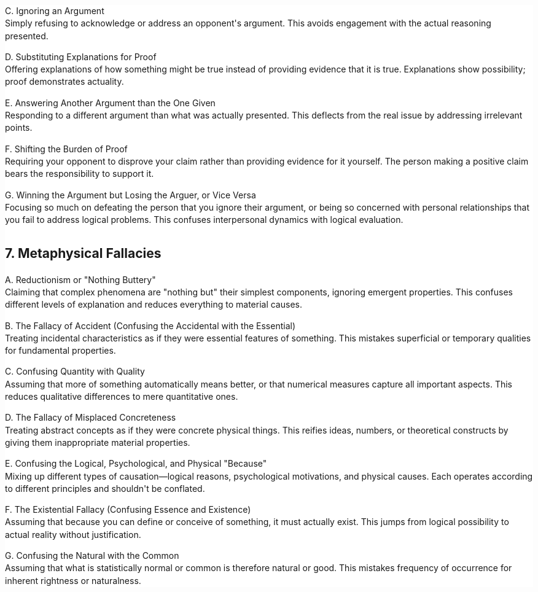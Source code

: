   C. Ignoring an Argument  
Simply refusing to acknowledge or address an opponent's argument. This avoids engagement with the actual reasoning presented.

  D. Substituting Explanations for Proof  
Offering explanations of how something might be true instead of providing evidence that it is true. Explanations show possibility; proof demonstrates actuality.

  E. Answering Another Argument than the One Given  
Responding to a different argument than what was actually presented. This deflects from the real issue by addressing irrelevant points.

  F. Shifting the Burden of Proof  
Requiring your opponent to disprove your claim rather than providing evidence for it yourself. The person making a positive claim bears the responsibility to support it.

  G. Winning the Argument but Losing the Arguer, or Vice Versa  
Focusing so much on defeating the person that you ignore their argument, or being so concerned with personal relationships that you fail to address logical problems. This confuses interpersonal dynamics with logical evaluation.

## 7. Metaphysical Fallacies

  A. Reductionism or "Nothing Buttery"  
Claiming that complex phenomena are "nothing but" their simplest components, ignoring emergent properties. This confuses different levels of explanation and reduces everything to material causes.

  B. The Fallacy of Accident (Confusing the Accidental with the Essential)  
Treating incidental characteristics as if they were essential features of something. This mistakes superficial or temporary qualities for fundamental properties.

  C. Confusing Quantity with Quality  
Assuming that more of something automatically means better, or that numerical measures capture all important aspects. This reduces qualitative differences to mere quantitative ones.

  D. The Fallacy of Misplaced Concreteness  
Treating abstract concepts as if they were concrete physical things. This reifies ideas, numbers, or theoretical constructs by giving them inappropriate material properties.

  E. Confusing the Logical, Psychological, and Physical "Because"  
Mixing up different types of causation—logical reasons, psychological motivations, and physical causes. Each operates according to different principles and shouldn't be conflated.

  F. The Existential Fallacy (Confusing Essence and Existence)  
Assuming that because you can define or conceive of something, it must actually exist. This jumps from logical possibility to actual reality without justification.

  G. Confusing the Natural with the Common  
Assuming that what is statistically normal or common is therefore natural or good. This mistakes frequency of occurrence for inherent rightness or naturalness.

